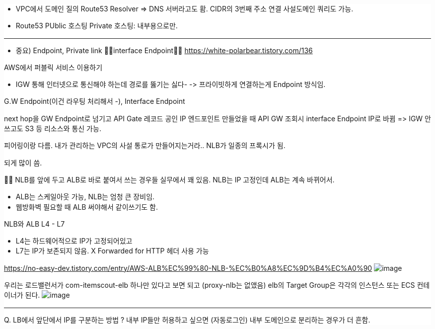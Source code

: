 * VPC에서 도메인 질의 
Route53 Resolver => DNS 서버라고도 홤. CIDR의 3번째 주소 연결
사설도메인 쿼리도 가능.

* Route53 
PUblic 호스팅
Private 호스팅: 내부용으로만.

---
* 중요) Endpoint, Private link
💎💎interface Endpoint💎💎
https://white-polarbear.tistory.com/136

AWS에서 퍼블릭 서비스 이용하기
- IGW 통해 인터넷으로 통신해야 하는데 경로를 뚫기는 싫다-
-> 프라이빗하게 연결하는게 Endpoint 방식임.

G.W Endpoint(이건 라우팅 처리해서 -), 
Interface Endpoint


next hop을 GW Endpoint로 넘기고
API Gate 레코드 공인 IP
엔드포인트 만들었을 때 
API GW 조회시 interface Endpoint IP로 바뀜
=> IGW 안쓰고도 S3 등 리소스와 통신 가능. 

피어링이랑 다름. 
내가 관리하는 VPC의 사설 통로가 만들어지는거라..
NLB가 일종의 프록시가 됨.

되게 많이 씀.


💎💎 NLB를 앞에 두고 ALB로 바로 붙여서 쓰는 경우들 실무에서 꽤 있음.
NLB는 IP 고정인데 ALB는 계속 바뀌어서.
- ALB는 스케일아웃 가능, NLB는 엄청 큰 장비임. 
- 웹방화벽 필요할 때 ALB 써야해서 같이쓰기도 함.

NLB와 ALB
L4 - L7
- L4는 하드웨어적으로 IP가 고정되어있고
- L7는 IP가 보존되지 않음. X Forwarded for HTTP 헤더 사용 가능

https://no-easy-dev.tistory.com/entry/AWS-ALB%EC%99%80-NLB-%EC%B0%A8%EC%9D%B4%EC%A0%90
<img width="796" alt="image" src="https://github.com/user-attachments/assets/e3e55691-b9c5-4b9d-ab7e-dc1eff41417f">

우리는 로드밸런서가 com-itemscout-elb 하나만 있다고 보면 되고
(proxy-nlb는 없앴음)
elb의 Target Group은 각각의 인스턴스 또는 ECS 컨테이너가 된다.
<img width="1274" alt="image" src="https://github.com/user-attachments/assets/8486a452-9113-4d47-8234-6e903063a258">

---

Q. 
LB에서 앞단에서 IP를 구분하는 방법 ? 
내부 IP들만 허용하고 싶으면 (자동로그인)
내부 도메인으로 분리하는 경우가 더 흔함.
